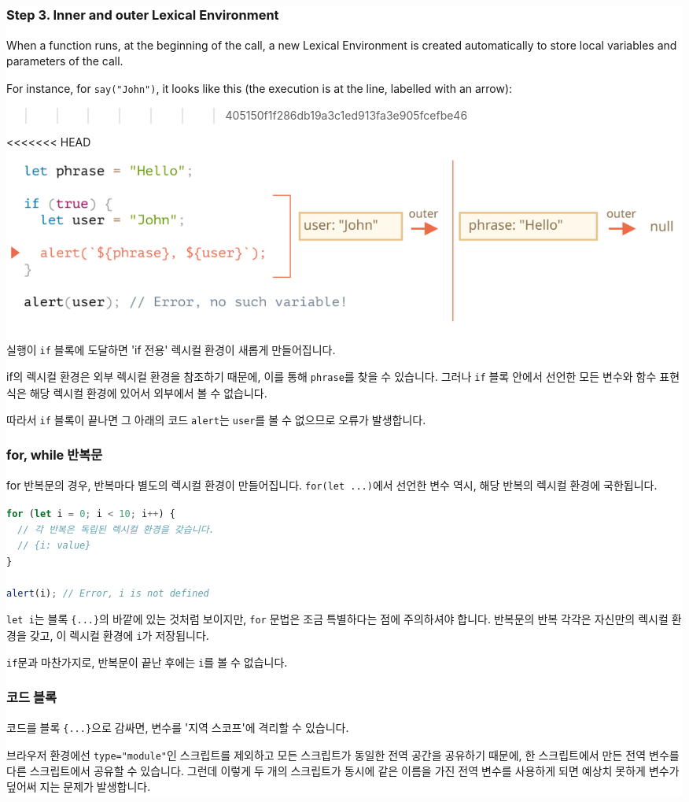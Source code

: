### Step 3. Inner and outer Lexical Environment

When a function runs, at the beginning of the call, a new Lexical Environment is created automatically to store local variables and parameters of the call.

For instance, for `say("John")`, it looks like this (the execution is at the line, labelled with an arrow):
>>>>>>> 405150f1f286db19a3c1ed913fa3e905fcefbe46



<<<<<<< HEAD
![](lexenv-if.svg)

실행이 `if` 블록에 도달하면 'if 전용' 렉시컬 환경이 새롭게 만들어집니다.

if의 렉시컬 환경은 외부 렉시컬 환경을 참조하기 때문에, 이를 통해 `phrase`를 찾을 수 있습니다. 그러나 `if` 블록 안에서 선언한 모든 변수와 함수 표현식은 해당 렉시컬 환경에 있어서 외부에서 볼 수 없습니다.

따라서 `if` 블록이 끝나면 그 아래의 코드 `alert`는 `user`를 볼 수 없으므로 오류가 발생합니다.

### for, while 반복문

for 반복문의 경우, 반복마다 별도의 렉시컬 환경이 만들어집니다. `for(let ...)`에서 선언한 변수 역시, 해당 반복의 렉시컬 환경에 국한됩니다.

```js run
for (let i = 0; i < 10; i++) {
  // 각 반복은 독립된 렉시컬 환경을 갖습니다.
  // {i: value}
}

alert(i); // Error, i is not defined
```

`let i`는 블록 `{...}`의 바깥에 있는 것처럼 보이지만, `for` 문법은 조금 특별하다는 점에 주의하셔야 합니다. 반복문의 반복 각각은 자신만의 렉시컬 환경을 갖고, 이 렉시컬 환경에 `i`가 저장됩니다.

`if`문과 마찬가지로, 반복문이 끝난 후에는 `i`를 볼 수 없습니다.

### 코드 블록

코드를 블록 `{...}`으로 감싸면, 변수를 '지역 스코프'에 격리할 수 있습니다.

브라우저 환경에선 `type="module"`인 스크립트를 제외하고 모든 스크립트가 동일한 전역 공간을 공유하기 때문에, 한 스크립트에서 만든 전역 변수를 다른 스크립트에서 공유할 수 있습니다. 그런데 이렇게 두 개의 스크립트가 동시에 같은 이름을 가진 전역 변수를 사용하게 되면 예상치 못하게 변수가 덮어써 지는 문제가 발생합니다.
